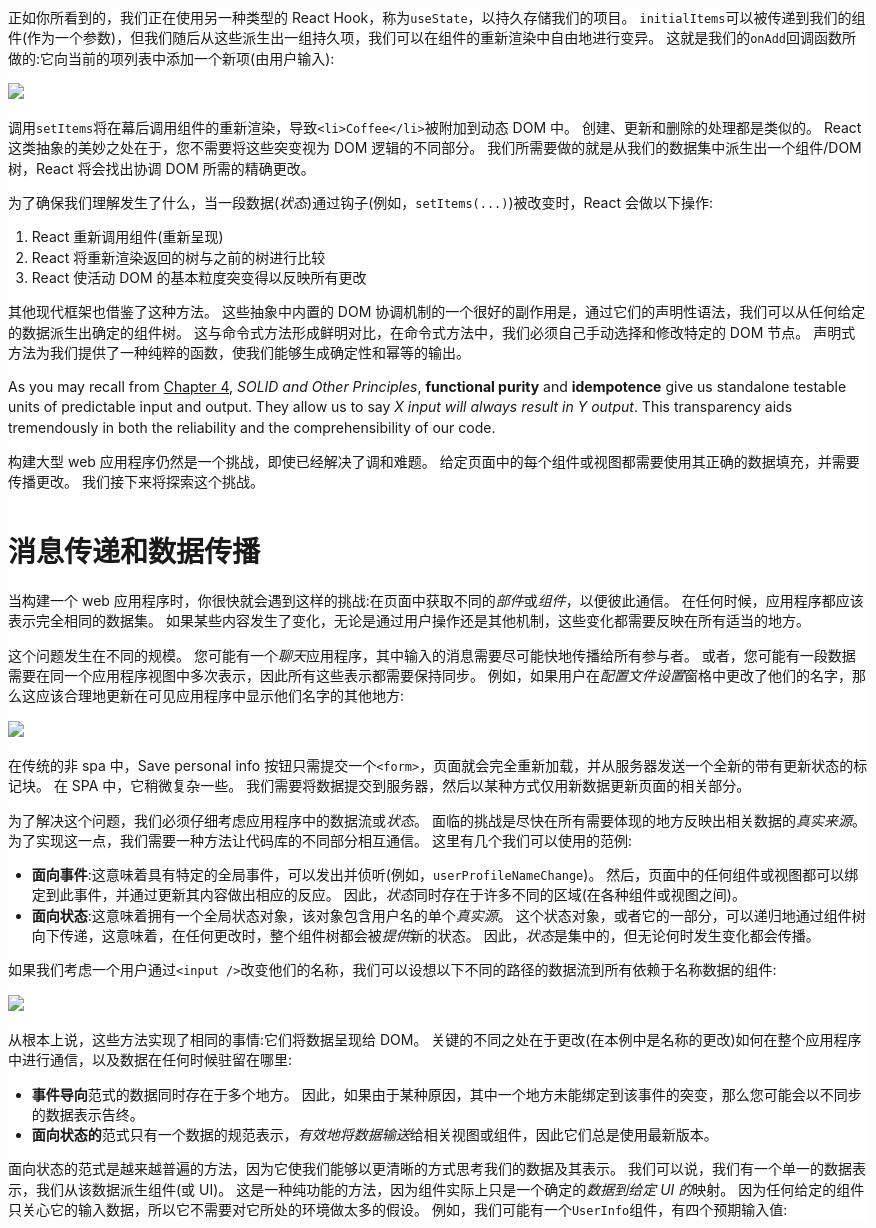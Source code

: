 正如你所看到的，我们正在使用另一种类型的 React Hook，称为`useState`，以持久存储我们的项目。 `initialItems`可以被传递到我们的组件(作为一个参数)，但我们随后从这些派生出一组持久项，我们可以在组件的重新渲染中自由地进行变异。 这就是我们的`onAdd`回调函数所做的:它向当前的项列表中添加一个新项(由用户输入):

![](assets/34c61e29-1f0f-445c-9c15-1f7fcbcf5027.png)

调用`setItems`将在幕后调用组件的重新渲染，导致`<li>Coffee</li>`被附加到动态 DOM 中。 创建、更新和删除的处理都是类似的。 React 这类抽象的美妙之处在于，您不需要将这些突变视为 DOM 逻辑的不同部分。 我们所需要做的就是从我们的数据集中派生出一个组件/DOM 树，React 将会找出协调 DOM 所需的精确更改。

为了确保我们理解发生了什么，当一段数据(*状态*)通过钩子(例如，`setItems(...)`)被改变时，React 会做以下操作:

1.  React 重新调用组件(重新呈现)
2.  React 将重新渲染返回的树与之前的树进行比较
3.  React 使活动 DOM 的基本粒度突变得以反映所有更改

其他现代框架也借鉴了这种方法。 这些抽象中内置的 DOM 协调机制的一个很好的副作用是，通过它们的声明性语法，我们可以从任何给定的数据派生出确定的组件树。 这与命令式方法形成鲜明对比，在命令式方法中，我们必须自己手动选择和修改特定的 DOM 节点。 声明式方法为我们提供了一种纯粹的函数，使我们能够生成确定性和幂等的输出。

As you may recall from [Chapter 4](04.html), *SOLID and Other Principles*, **functional purity** and **idempotence** give us standalone testable units of predictable input and output. They allow us to say *X input will always result in Y output*. This transparency aids tremendously in both the reliability and the comprehensibility of our code.

构建大型 web 应用程序仍然是一个挑战，即使已经解决了调和难题。 给定页面中的每个组件或视图都需要使用其正确的数据填充，并需要传播更改。 我们接下来将探索这个挑战。

# 消息传递和数据传播

当构建一个 web 应用程序时，你很快就会遇到这样的挑战:在页面中获取不同的*部件*或*组件*，以便彼此通信。 在任何时候，应用程序都应该表示完全相同的数据集。 如果某些内容发生了变化，无论是通过用户操作还是其他机制，这些变化都需要反映在所有适当的地方。

这个问题发生在不同的规模。 您可能有一个*聊天*应用程序，其中输入的消息需要尽可能快地传播给所有参与者。 或者，您可能有一段数据需要在同一个应用程序视图中多次表示，因此所有这些表示都需要保持同步。 例如，如果用户在*配置文件设置*窗格中更改了他们的名字，那么这应该合理地更新在可见应用程序中显示他们名字的其他地方:

![](assets/45bf7759-0c3f-42e9-aa07-22663cda0a84.png)

在传统的非 spa 中，Save personal info 按钮只需提交一个`<form>`，页面就会完全重新加载，并从服务器发送一个全新的带有更新状态的标记块。 在 SPA 中，它稍微复杂一些。 我们需要将数据提交到服务器，然后以某种方式仅用新数据更新页面的相关部分。

为了解决这个问题，我们必须仔细考虑应用程序中的数据流或*状态*。 面临的挑战是尽快在所有需要体现的地方反映出相关数据的*真实来源*。 为了实现这一点，我们需要一种方法让代码库的不同部分相互通信。 这里有几个我们可以使用的范例:

*   **面向事件**:这意味着具有特定的全局事件，可以发出并侦听(例如，`userProfileNameChange`)。 然后，页面中的任何组件或视图都可以绑定到此事件，并通过更新其内容做出相应的反应。 因此，*状态*同时存在于许多不同的区域(在各种组件或视图之间)。
*   **面向状态**:这意味着拥有一个全局状态对象，该对象包含用户名的单个*真实源*。 这个状态对象，或者它的一部分，可以递归地通过组件树向下传递，这意味着，在任何更改时，整个组件树都会被*提供*新的状态。 因此，*状态*是集中的，但无论何时发生变化都会传播。

如果我们考虑一个用户通过`<input />`改变他们的名称，我们可以设想以下不同的路径的数据流到所有依赖于名称数据的组件:

![](assets/29c6b943-7c84-425e-99b5-13e87aa6fb50.png)

从根本上说，这些方法实现了相同的事情:它们将数据呈现给 DOM。 关键的不同之处在于更改(在本例中是名称的更改)如何在整个应用程序中进行通信，以及数据在任何时候驻留在哪里:

*   **事件导向**范式的数据同时存在于多个地方。 因此，如果由于某种原因，其中一个地方未能绑定到该事件的突变，那么您可能会以不同步的数据表示告终。
*   **面向状态的**范式只有一个数据的规范表示，*有效地将数据输送*给相关视图或组件，因此它们总是使用最新版本。

面向状态的范式是越来越普遍的方法，因为它使我们能够以更清晰的方式思考我们的数据及其表示。 我们可以说，我们有一个单一的数据表示，我们从该数据派生组件(或 UI)。 这是一种纯功能的方法，因为组件实际上只是一个确定的*数据到给定 UI 的*映射。 因为任何给定的组件只关心它的输入数据，所以它不需要对它所处的环境做太多的假设。 例如，我们可能有一个`UserInfo`组件，有四个预期输入值:
